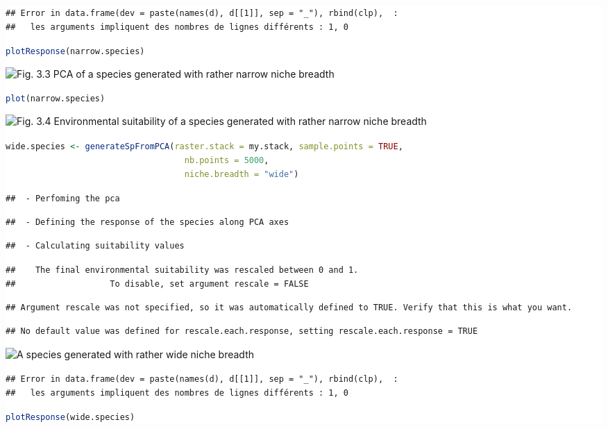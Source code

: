 ```
## Error in data.frame(dev = paste(names(d), d[[1]], sep = "_"), rbind(clp),  : 
##   les arguments impliquent des nombres de lignes différents : 1, 0
```


```r
plotResponse(narrow.species)
```

![Fig. 3.3 PCA of a species generated with rather narrow niche breadth](03-PCA_files/figure-html/pca6b-1.png)


```r
plot(narrow.species)
```

![Fig. 3.4 Environmental suitability of a species generated with rather narrow niche breadth](03-PCA_files/figure-html/pca6c-1.png)


```r
wide.species <- generateSpFromPCA(raster.stack = my.stack, sample.points = TRUE,
                                    nb.points = 5000,
                                    niche.breadth = "wide")
```

```
##  - Perfoming the pca
```

```
##  - Defining the response of the species along PCA axes
```

```
##  - Calculating suitability values
```

```
##    The final environmental suitability was rescaled between 0 and 1.
##                   To disable, set argument rescale = FALSE
```

```
## Argument rescale was not specified, so it was automatically defined to TRUE. Verify that this is what you want.
```

```
## No default value was defined for rescale.each.response, setting rescale.each.response = TRUE
```

![A species generated with rather wide niche breadth](03-PCA_files/figure-html/pca7-1.png)

```
## Error in data.frame(dev = paste(names(d), d[[1]], sep = "_"), rbind(clp),  : 
##   les arguments impliquent des nombres de lignes différents : 1, 0
```


```r
plotResponse(wide.species)
```
